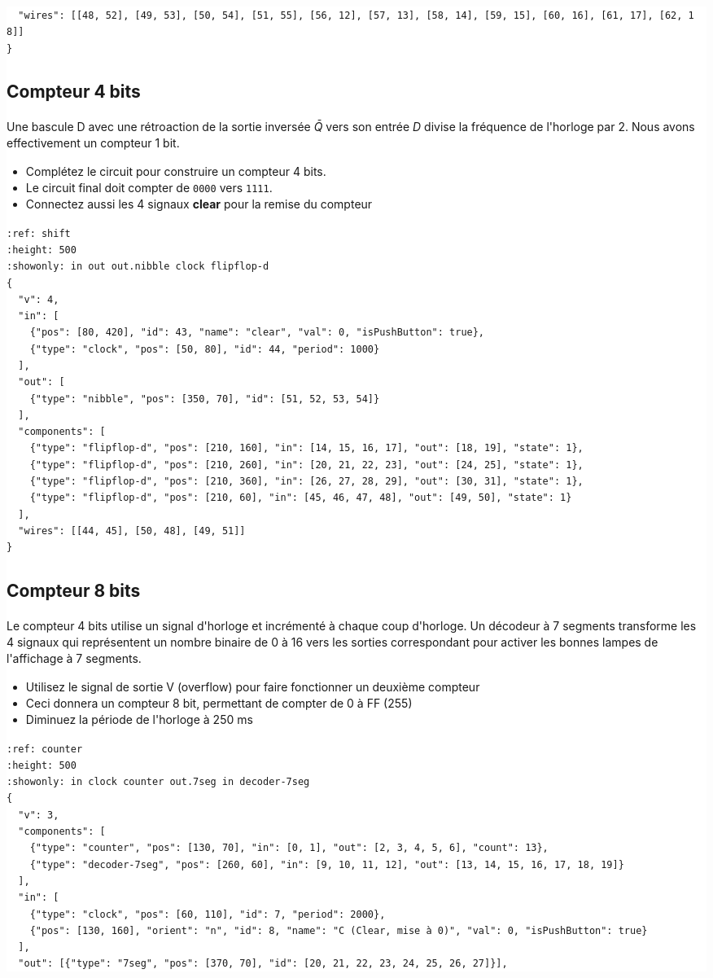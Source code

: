 ```{logic}
  "wires": [[48, 52], [49, 53], [50, 54], [51, 55], [56, 12], [57, 13], [58, 14], [59, 15], [60, 16], [61, 17], [62, 18]]
}
```

## Compteur 4 bits

Une bascule D avec une rétroaction de la sortie inversée $\bar{Q}$ vers son entrée $D$ divise la fréquence de l'horloge par 2.  Nous avons effectivement un compteur 1 bit.

- Complétez le circuit pour construire un compteur 4 bits.
- Le circuit final doit compter de `0000` vers `1111`.
- Connectez aussi les 4 signaux **clear** pour la remise du compteur

```{logic}
:ref: shift
:height: 500
:showonly: in out out.nibble clock flipflop-d
{
  "v": 4,
  "in": [
    {"pos": [80, 420], "id": 43, "name": "clear", "val": 0, "isPushButton": true},
    {"type": "clock", "pos": [50, 80], "id": 44, "period": 1000}
  ],
  "out": [
    {"type": "nibble", "pos": [350, 70], "id": [51, 52, 53, 54]}
  ],
  "components": [
    {"type": "flipflop-d", "pos": [210, 160], "in": [14, 15, 16, 17], "out": [18, 19], "state": 1},
    {"type": "flipflop-d", "pos": [210, 260], "in": [20, 21, 22, 23], "out": [24, 25], "state": 1},
    {"type": "flipflop-d", "pos": [210, 360], "in": [26, 27, 28, 29], "out": [30, 31], "state": 1},
    {"type": "flipflop-d", "pos": [210, 60], "in": [45, 46, 47, 48], "out": [49, 50], "state": 1}
  ],
  "wires": [[44, 45], [50, 48], [49, 51]]
}
```

## Compteur 8 bits

Le compteur 4 bits utilise un signal d'horloge et incrémenté à chaque coup d'horloge.
Un décodeur à 7 segments transforme les 4 signaux qui représentent un nombre binaire de 0 à 16 vers les sorties correspondant pour activer les bonnes lampes de l'affichage à 7 segments.

- Utilisez le signal de sortie V (overflow) pour faire fonctionner un deuxième compteur
- Ceci donnera un compteur 8 bit, permettant de compter de 0 à FF (255)
- Diminuez la période de l'horloge à 250 ms

```{logic}
:ref: counter
:height: 500
:showonly: in clock counter out.7seg in decoder-7seg
{
  "v": 3,
  "components": [
    {"type": "counter", "pos": [130, 70], "in": [0, 1], "out": [2, 3, 4, 5, 6], "count": 13},
    {"type": "decoder-7seg", "pos": [260, 60], "in": [9, 10, 11, 12], "out": [13, 14, 15, 16, 17, 18, 19]}
  ],
  "in": [
    {"type": "clock", "pos": [60, 110], "id": 7, "period": 2000},
    {"pos": [130, 160], "orient": "n", "id": 8, "name": "C (Clear, mise à 0)", "val": 0, "isPushButton": true}
  ],
  "out": [{"type": "7seg", "pos": [370, 70], "id": [20, 21, 22, 23, 24, 25, 26, 27]}],
```